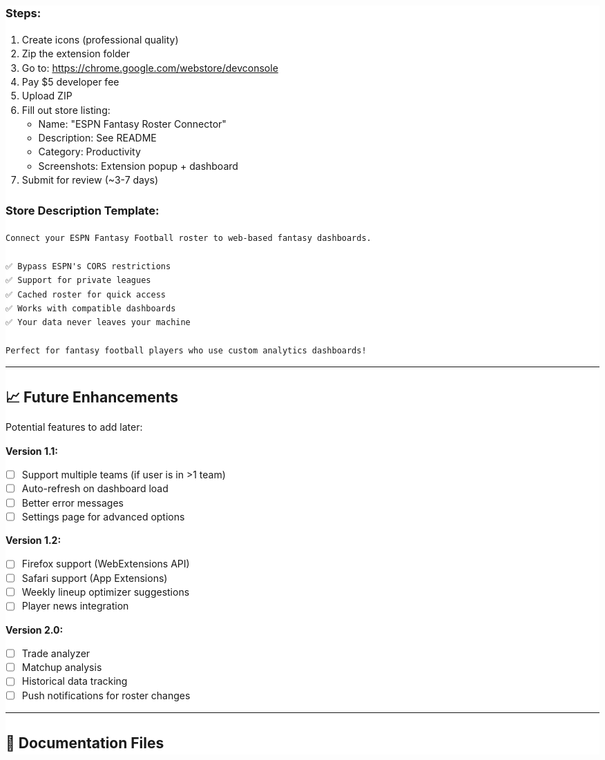 ### Steps:
1. Create icons (professional quality)
2. Zip the extension folder
3. Go to: https://chrome.google.com/webstore/devconsole
4. Pay $5 developer fee
5. Upload ZIP
6. Fill out store listing:
   - Name: "ESPN Fantasy Roster Connector"
   - Description: See README
   - Category: Productivity
   - Screenshots: Extension popup + dashboard
7. Submit for review (~3-7 days)

### Store Description Template:
```
Connect your ESPN Fantasy Football roster to web-based fantasy dashboards.

✅ Bypass ESPN's CORS restrictions
✅ Support for private leagues
✅ Cached roster for quick access
✅ Works with compatible dashboards
✅ Your data never leaves your machine

Perfect for fantasy football players who use custom analytics dashboards!
```

---

## 📈 Future Enhancements

Potential features to add later:

**Version 1.1:**
- [ ] Support multiple teams (if user is in >1 team)
- [ ] Auto-refresh on dashboard load
- [ ] Better error messages
- [ ] Settings page for advanced options

**Version 1.2:**
- [ ] Firefox support (WebExtensions API)
- [ ] Safari support (App Extensions)
- [ ] Weekly lineup optimizer suggestions
- [ ] Player news integration

**Version 2.0:**
- [ ] Trade analyzer
- [ ] Matchup analysis
- [ ] Historical data tracking
- [ ] Push notifications for roster changes

---

## 📝 Documentation Files
